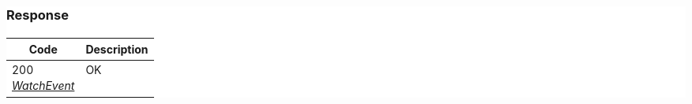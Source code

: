 
### Response

Code         | Description
------------ | -----------
200 <br /> *[WatchEvent](#watchevent-v1)*  | OK




